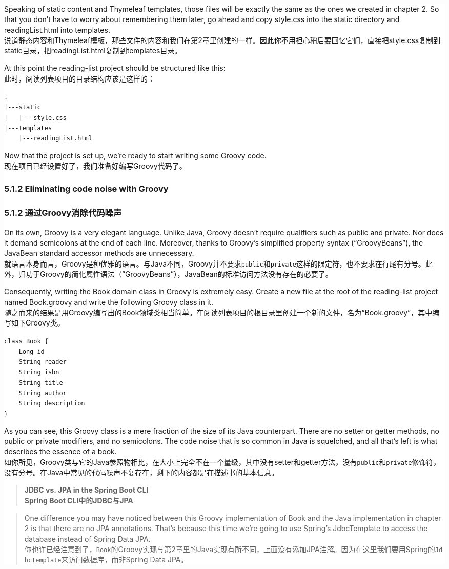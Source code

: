 Speaking of static content and Thymeleaf templates, those files will be exactly the same as the ones we created in chapter 2. So that you don’t have to worry about remembering them later, go ahead and copy style.css into the static directory and readingList.html into templates.  
说道静态内容和Thymeleaf模板，那些文件的内容和我们在第2章里创建的一样。因此你不用担心稍后要回忆它们，直接把style.css复制到static目录，把readingList.html复制到templates目录。

At this point the reading-list project should be structured like this:  
此时，阅读列表项目的目录结构应该是这样的：

```
.
|---static
|   |---style.css
|---templates
    |---readingList.html
```

Now that the project is set up, we’re ready to start writing some Groovy code.  
现在项目已经设置好了，我们准备好编写Groovy代码了。

### 5.1.2 Eliminating code noise with Groovy
### 5.1.2 通过Groovy消除代码噪声

On its own, Groovy is a very elegant language. Unlike Java, Groovy doesn’t require qualifiers such as public and private. Nor does it demand semicolons at the end of each line. Moreover, thanks to Groovy’s simplified property syntax (“GroovyBeans”), the JavaBean standard accessor methods are unnecessary.  
就语言本身而言，Groovy是种优雅的语言。与Java不同，Groovy并不要求`public`和`private`这样的限定符，也不要求在行尾有分号。此外，归功于Groovy的简化属性语法（“GroovyBeans”），JavaBean的标准访问方法没有存在的必要了。

Consequently, writing the Book domain class in Groovy is extremely easy. Create a new file at the root of the reading-list project named Book.groovy and write the following Groovy class in it.  
随之而来的结果是用Groovy编写出的Book领域类相当简单。在阅读列表项目的根目录里创建一个新的文件，名为“Book.groovy”，其中编写如下Groovy类。

```
class Book {
    Long id
    String reader
    String isbn
    String title
    String author
    String description
}
```

As you can see, this Groovy class is a mere fraction of the size of its Java counterpart. There are no setter or getter methods, no public or private modifiers, and no semicolons. The code noise that is so common in Java is squelched, and all that’s left is what describes the essence of a book.  
如你所见，Groovy类与它的Java参照物相比，在大小上完全不在一个量级，其中没有setter和getter方法，没有`public`和`private`修饰符，没有分号。在Java中常见的代码噪声不复存在，剩下的内容都是在描述书的基本信息。

>__JDBC vs. JPA in the Spring Boot CLI__  
__Spring Boot CLI中的JDBC与JPA__

>One difference you may have noticed between this Groovy implementation of Book and the Java implementation in chapter 2 is that there are no JPA annotations. That’s because this time we’re going to use Spring’s JdbcTemplate to access the database instead of Spring Data JPA.  
你也许已经注意到了，`Book`的Groovy实现与第2章里的Java实现有所不同，上面没有添加JPA注解。因为在这里我们要用Spring的`JdbcTemplate`来访问数据库，而非Spring Data JPA。
